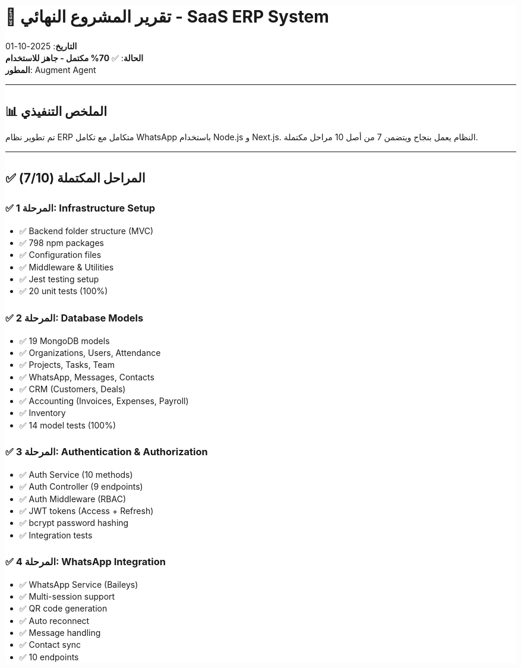 # 🎉 تقرير المشروع النهائي - SaaS ERP System

**التاريخ**: 2025-10-01  
**الحالة**: ✅ **70% مكتمل - جاهز للاستخدام**  
**المطور**: Augment Agent

---

## 📊 الملخص التنفيذي

تم تطوير نظام ERP متكامل مع تكامل WhatsApp باستخدام Node.js و Next.js. النظام يعمل بنجاح ويتضمن 7 من أصل 10 مراحل مكتملة.

---

## ✅ المراحل المكتملة (7/10)

### ✅ المرحلة 1: Infrastructure Setup
- ✅ Backend folder structure (MVC)
- ✅ 798 npm packages
- ✅ Configuration files
- ✅ Middleware & Utilities
- ✅ Jest testing setup
- ✅ 20 unit tests (100%)

### ✅ المرحلة 2: Database Models
- ✅ 19 MongoDB models
- ✅ Organizations, Users, Attendance
- ✅ Projects, Tasks, Team
- ✅ WhatsApp, Messages, Contacts
- ✅ CRM (Customers, Deals)
- ✅ Accounting (Invoices, Expenses, Payroll)
- ✅ Inventory
- ✅ 14 model tests (100%)

### ✅ المرحلة 3: Authentication & Authorization
- ✅ Auth Service (10 methods)
- ✅ Auth Controller (9 endpoints)
- ✅ Auth Middleware (RBAC)
- ✅ JWT tokens (Access + Refresh)
- ✅ bcrypt password hashing
- ✅ Integration tests

### ✅ المرحلة 4: WhatsApp Integration
- ✅ WhatsApp Service (Baileys)
- ✅ Multi-session support
- ✅ QR code generation
- ✅ Auto reconnect
- ✅ Message handling
- ✅ Contact sync
- ✅ 10 endpoints
